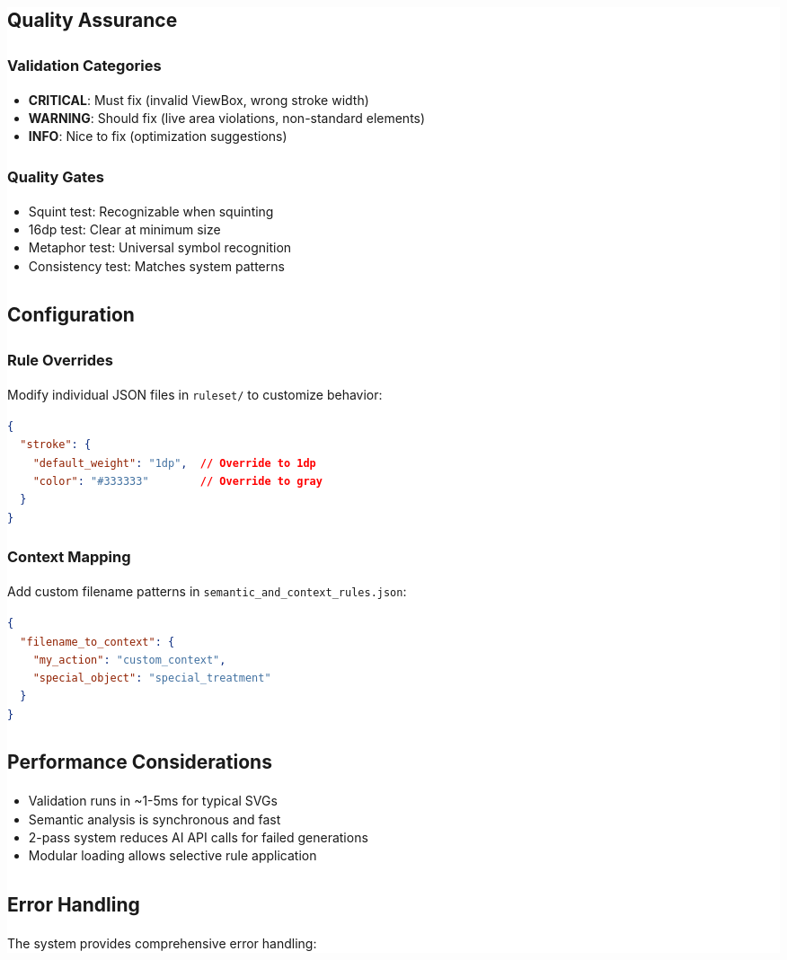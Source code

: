 ## Quality Assurance

### Validation Categories
- **CRITICAL**: Must fix (invalid ViewBox, wrong stroke width)
- **WARNING**: Should fix (live area violations, non-standard elements)
- **INFO**: Nice to fix (optimization suggestions)

### Quality Gates
- Squint test: Recognizable when squinting
- 16dp test: Clear at minimum size
- Metaphor test: Universal symbol recognition
- Consistency test: Matches system patterns

## Configuration

### Rule Overrides
Modify individual JSON files in `ruleset/` to customize behavior:

```json
{
  "stroke": {
    "default_weight": "1dp",  // Override to 1dp
    "color": "#333333"        // Override to gray
  }
}
```

### Context Mapping
Add custom filename patterns in `semantic_and_context_rules.json`:

```json
{
  "filename_to_context": {
    "my_action": "custom_context",
    "special_object": "special_treatment"
  }
}
```

## Performance Considerations

- Validation runs in ~1-5ms for typical SVGs
- Semantic analysis is synchronous and fast
- 2-pass system reduces AI API calls for failed generations
- Modular loading allows selective rule application

## Error Handling

The system provides comprehensive error handling:
